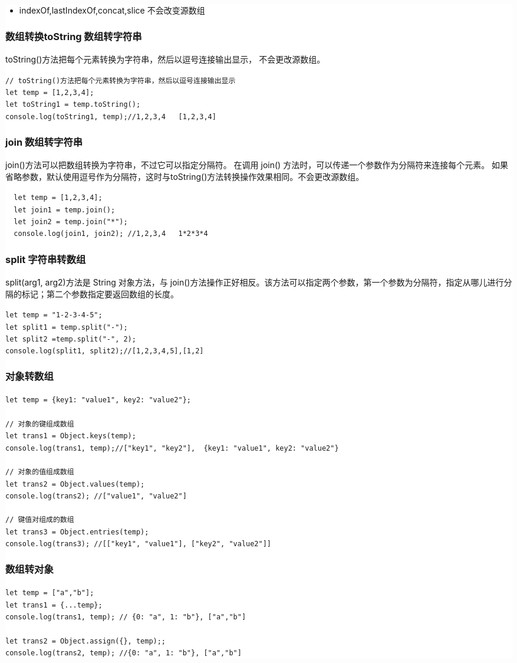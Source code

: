 - indexOf,lastIndexOf,concat,slice 不会改变源数组

### 数组转换toString 数组转字符串 ###
toString()方法把每个元素转换为字符串，然后以逗号连接输出显示， 不会更改源数组。
    
    
    // toString()方法把每个元素转换为字符串，然后以逗号连接输出显示
    let temp = [1,2,3,4];
    let toString1 = temp.toString();
    console.log(toString1, temp);//1,2,3,4   [1,2,3,4]
### join 数组转字符串 ###
join()方法可以把数组转换为字符串，不过它可以指定分隔符。
在调用 join() 方法时，可以传递一个参数作为分隔符来连接每个元素。
如果省略参数，默认使用逗号作为分隔符，这时与toString()方法转换操作效果相同。不会更改源数组。
    
    
      let temp = [1,2,3,4];
      let join1 = temp.join();
      let join2 = temp.join("*");
      console.log(join1, join2); //1,2,3,4   1*2*3*4
### split 字符串转数组 ###
split(arg1, arg2)方法是 String 对象方法，与 join()方法操作正好相反。该方法可以指定两个参数，第一个参数为分隔符，指定从哪儿进行分隔的标记；第二个参数指定要返回数组的长度。

    
    let temp = "1-2-3-4-5";
    let split1 = temp.split("-");
    let split2 =temp.split("-", 2);
    console.log(split1, split2);//[1,2,3,4,5],[1,2]
### 对象转数组 ###

    
    let temp = {key1: "value1", key2: "value2"};
    
    // 对象的键组成数组 
    let trans1 = Object.keys(temp);
    console.log(trans1, temp);//["key1", "key2"],  {key1: "value1", key2: "value2"}
    
    // 对象的值组成数组 
    let trans2 = Object.values(temp);
    console.log(trans2); //["value1", "value2"]
    
    // 键值对组成的数组 
    let trans3 = Object.entries(temp);
    console.log(trans3); //[["key1", "value1"], ["key2", "value2"]]
### 数组转对象 ###


    let temp = ["a","b"];
    let trans1 = {...temp};
    console.log(trans1, temp); // {0: "a", 1: "b"}, ["a","b"]
    
    let trans2 = Object.assign({}, temp);;
    console.log(trans2, temp); //{0: "a", 1: "b"}, ["a","b"]
    
